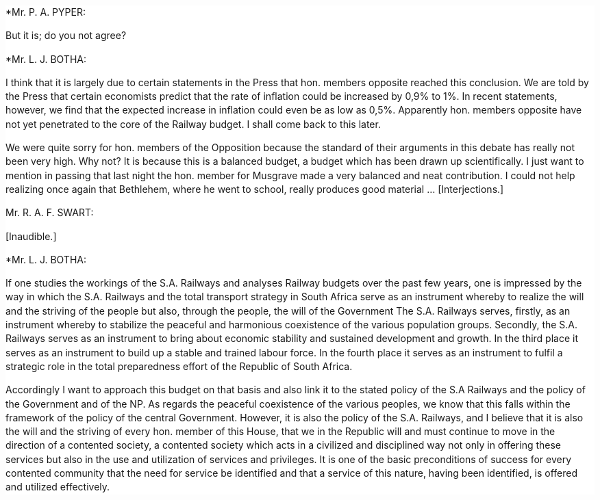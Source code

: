 </speech>

<speech by="#pyper">

<from>*Mr. <person refersTo="hansard_za">P. A. PYPER</person>:</from>

<p>But it is; do you not agree&#x003F;</p>

</speech>

<speech by="#botha">

<from>*Mr. <person refersTo="hansard_za">L. J. BOTHA</person>:</from>

<p>I think that it is largely due to certain statements in the Press that hon. members opposite reached this conclusion. We are told by the Press that certain economists predict that the rate of inflation could be increased by 0,9% to 1%. In recent statements, however, we find that the expected increase in inflation could even be as low as 0,5%. Apparently hon. members opposite have not yet penetrated to the core of the Railway budget. I shall come back to this later.</p>

<p>We were quite sorry for hon. members of the Opposition because the standard of their arguments in this debate has really not been very high. Why not&#x003F; It is because this is a balanced budget, a budget which has been drawn up scientifically. I just want to mention in passing that last night the hon. member for Musgrave made a very balanced and neat contribution. I could not help realizing once again that Bethlehem, where he went to school, really produces good material &#x2026; [Interjections.]</p>

</speech>

<speech by="#swart">

<from>Mr. <person refersTo="hansard_za">R. A. F. SWART</person>:</from>

<p>[Inaudible.]</p>

</speech>

<speech by="#botha">

<from>*Mr. <person refersTo="hansard_za">L. J. BOTHA</person>:</from>

<p>If one studies the workings of the S.A. Railways and analyses Railway budgets over the past few years, one is impressed by the way in which the S.A. <span class="col_2447-2448" refersTo="page_1242"/>Railways and the total transport strategy in South Africa serve as an instrument whereby to realize the will and the striving of the people but also, through the people, the will of the Government The S.A. Railways serves, firstly, as an instrument whereby to stabilize the peaceful and harmonious coexistence of the various population groups. Secondly, the S.A. Railways serves as an instrument to bring about economic stability and sustained development and growth. In the third place it serves as an instrument to build up a stable and trained labour force. In the fourth place it serves as an instrument to fulfil a strategic role in the total preparedness effort of the Republic of South Africa.</p>

<p>Accordingly I want to approach this budget on that basis and also link it to the stated policy of the S.A Railways and the policy of the Government and of the NP. As regards the peaceful coexistence of the various peoples, we know that this falls within the framework of the policy of the central Government. However, it is also the policy of the S.A. Railways, and I believe that it is also the will and the striving of every hon. member of this House, that we in the Republic will and must continue to move in the direction of a contented society, a contented society which acts in a civilized and disciplined way not only in offering these services but also in the use and utilization of services and privileges. It is one of the basic preconditions of success for every contented community that the need for service be identified and that a service of this nature, having been identified, is offered and utilized effectively.</p>
